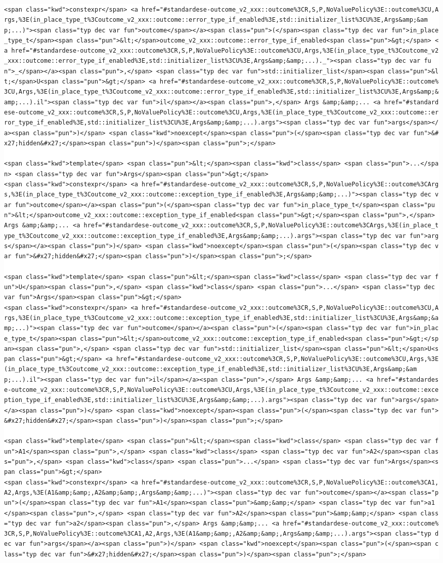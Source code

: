     <span class="kwd">constexpr</span> <a href="#standardese-outcome_v2_xxx::outcome%3CR,S,P,NoValuePolicy%3E::outcome%3CU,Args,%3E(in_place_type_t%3Coutcome_v2_xxx::outcome::error_type_if_enabled%3E,std::initializer_list%3CU%3E,Args&amp;&amp;...)"><span class="typ dec var fun">outcome</span></a><span class="pun">(</span><span class="typ dec var fun">in_place_type_t</span><span class="pun">&lt;</span>outcome_v2_xxx::outcome::error_type_if_enabled<span class="pun">&gt;</span> <a href="#standardese-outcome_v2_xxx::outcome%3CR,S,P,NoValuePolicy%3E::outcome%3CU,Args,%3E(in_place_type_t%3Coutcome_v2_xxx::outcome::error_type_if_enabled%3E,std::initializer_list%3CU%3E,Args&amp;&amp;...)._"><span class="typ dec var fun">_</span></a><span class="pun">,</span> <span class="typ dec var fun">std::initializer_list</span><span class="pun">&lt;</span>U<span class="pun">&gt;</span> <a href="#standardese-outcome_v2_xxx::outcome%3CR,S,P,NoValuePolicy%3E::outcome%3CU,Args,%3E(in_place_type_t%3Coutcome_v2_xxx::outcome::error_type_if_enabled%3E,std::initializer_list%3CU%3E,Args&amp;&amp;...).il"><span class="typ dec var fun">il</span></a><span class="pun">,</span> Args &amp;&amp;... <a href="#standardese-outcome_v2_xxx::outcome%3CR,S,P,NoValuePolicy%3E::outcome%3CU,Args,%3E(in_place_type_t%3Coutcome_v2_xxx::outcome::error_type_if_enabled%3E,std::initializer_list%3CU%3E,Args&amp;&amp;...).args"><span class="typ dec var fun">args</span></a><span class="pun">)</span> <span class="kwd">noexcept</span><span class="pun">(</span><span class="typ dec var fun">&#x27;hidden&#x27;</span><span class="pun">)</span><span class="pun">;</span>

    <span class="kwd">template</span> <span class="pun">&lt;</span><span class="kwd">class</span> <span class="pun">...</span> <span class="typ dec var fun">Args</span><span class="pun">&gt;</span>
    <span class="kwd">constexpr</span> <a href="#standardese-outcome_v2_xxx::outcome%3CR,S,P,NoValuePolicy%3E::outcome%3CArgs,%3E(in_place_type_t%3Coutcome_v2_xxx::outcome::exception_type_if_enabled%3E,Args&amp;&amp;...)"><span class="typ dec var fun">outcome</span></a><span class="pun">(</span><span class="typ dec var fun">in_place_type_t</span><span class="pun">&lt;</span>outcome_v2_xxx::outcome::exception_type_if_enabled<span class="pun">&gt;</span><span class="pun">,</span> Args &amp;&amp;... <a href="#standardese-outcome_v2_xxx::outcome%3CR,S,P,NoValuePolicy%3E::outcome%3CArgs,%3E(in_place_type_t%3Coutcome_v2_xxx::outcome::exception_type_if_enabled%3E,Args&amp;&amp;...).args"><span class="typ dec var fun">args</span></a><span class="pun">)</span> <span class="kwd">noexcept</span><span class="pun">(</span><span class="typ dec var fun">&#x27;hidden&#x27;</span><span class="pun">)</span><span class="pun">;</span>

    <span class="kwd">template</span> <span class="pun">&lt;</span><span class="kwd">class</span> <span class="typ dec var fun">U</span><span class="pun">,</span> <span class="kwd">class</span> <span class="pun">...</span> <span class="typ dec var fun">Args</span><span class="pun">&gt;</span>
    <span class="kwd">constexpr</span> <a href="#standardese-outcome_v2_xxx::outcome%3CR,S,P,NoValuePolicy%3E::outcome%3CU,Args,%3E(in_place_type_t%3Coutcome_v2_xxx::outcome::exception_type_if_enabled%3E,std::initializer_list%3CU%3E,Args&amp;&amp;...)"><span class="typ dec var fun">outcome</span></a><span class="pun">(</span><span class="typ dec var fun">in_place_type_t</span><span class="pun">&lt;</span>outcome_v2_xxx::outcome::exception_type_if_enabled<span class="pun">&gt;</span><span class="pun">,</span> <span class="typ dec var fun">std::initializer_list</span><span class="pun">&lt;</span>U<span class="pun">&gt;</span> <a href="#standardese-outcome_v2_xxx::outcome%3CR,S,P,NoValuePolicy%3E::outcome%3CU,Args,%3E(in_place_type_t%3Coutcome_v2_xxx::outcome::exception_type_if_enabled%3E,std::initializer_list%3CU%3E,Args&amp;&amp;...).il"><span class="typ dec var fun">il</span></a><span class="pun">,</span> Args &amp;&amp;... <a href="#standardese-outcome_v2_xxx::outcome%3CR,S,P,NoValuePolicy%3E::outcome%3CU,Args,%3E(in_place_type_t%3Coutcome_v2_xxx::outcome::exception_type_if_enabled%3E,std::initializer_list%3CU%3E,Args&amp;&amp;...).args"><span class="typ dec var fun">args</span></a><span class="pun">)</span> <span class="kwd">noexcept</span><span class="pun">(</span><span class="typ dec var fun">&#x27;hidden&#x27;</span><span class="pun">)</span><span class="pun">;</span>

    <span class="kwd">template</span> <span class="pun">&lt;</span><span class="kwd">class</span> <span class="typ dec var fun">A1</span><span class="pun">,</span> <span class="kwd">class</span> <span class="typ dec var fun">A2</span><span class="pun">,</span> <span class="kwd">class</span> <span class="pun">...</span> <span class="typ dec var fun">Args</span><span class="pun">&gt;</span>
    <span class="kwd">constexpr</span> <a href="#standardese-outcome_v2_xxx::outcome%3CR,S,P,NoValuePolicy%3E::outcome%3CA1,A2,Args,%3E(A1&amp;&amp;,A2&amp;&amp;,Args&amp;&amp;...)"><span class="typ dec var fun">outcome</span></a><span class="pun">(</span><span class="typ dec var fun">A1</span><span class="pun">&amp;&amp;</span> <span class="typ dec var fun">a1</span><span class="pun">,</span> <span class="typ dec var fun">A2</span><span class="pun">&amp;&amp;</span> <span class="typ dec var fun">a2</span><span class="pun">,</span> Args &amp;&amp;... <a href="#standardese-outcome_v2_xxx::outcome%3CR,S,P,NoValuePolicy%3E::outcome%3CA1,A2,Args,%3E(A1&amp;&amp;,A2&amp;&amp;,Args&amp;&amp;...).args"><span class="typ dec var fun">args</span></a><span class="pun">)</span> <span class="kwd">noexcept</span><span class="pun">(</span><span class="typ dec var fun">&#x27;hidden&#x27;</span><span class="pun">)</span><span class="pun">;</span>

